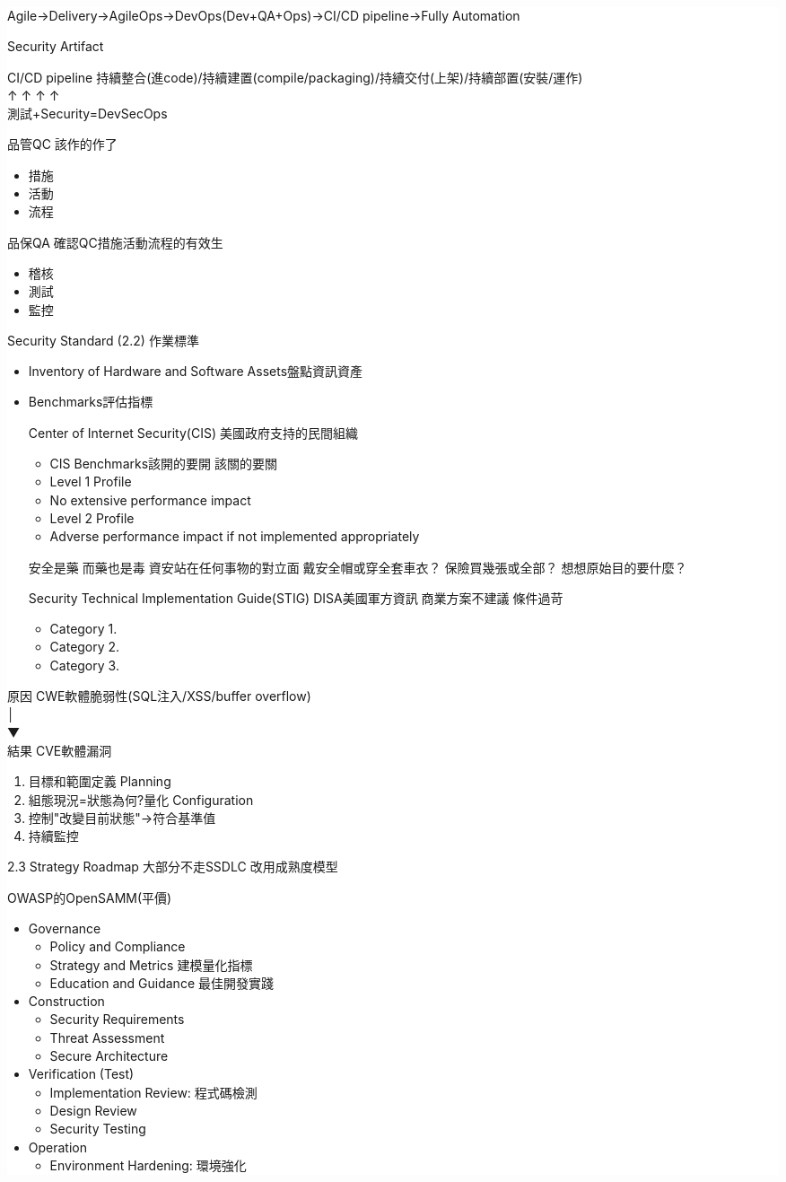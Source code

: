Agile->Delivery->AgileOps->DevOps(Dev+QA+Ops)->CI/CD pipeline->Fully Automation

Security Artifact

CI/CD pipeline
持續整合(進code)/持續建置(compile/packaging)/持續交付(上架)/持續部置(安裝/運作)  
↑                   ↑                          ↑            ↑  
測試+Security=DevSecOps

品管QC 該作的作了
- 措施
- 活動
- 流程

品保QA 確認QC措施活動流程的有效生
- 稽核
- 測試
- 監控

Security Standard (2.2)
作業標準
- Inventory of Hardware and Software Assets盤點資訊資產
- Benchmarks評估指標

    Center of Internet Security(CIS) 美國政府支持的民間組織
    - CIS Benchmarks該開的要開 該關的要關
    - Level 1 Profile
    - No extensive performance impact
    - Level 2 Profile
    - Adverse performance impact if not implemented appropriately

    安全是藥 而藥也是毒 資安站在任何事物的對立面 戴安全帽或穿全套車衣？ 保險買幾張或全部？ 想想原始目的要什麼？

    Security Technical Implementation Guide(STIG)
    DISA美國軍方資訊 商業方案不建議 條件過苛
    - Category 1.
    - Category 2.
    - Category 3.

原因 CWE軟體脆弱性(SQL注入/XSS/buffer overflow)  
│  
▼  
結果 CVE軟體漏洞

1. 目標和範圍定義 Planning
2. 組態現況=狀態為何?量化 Configuration
3. 控制"改變目前狀態"->符合基準值
4. 持續監控

2.3 Strategy Roadmap
大部分不走SSDLC
改用成熟度模型

OWASP的OpenSAMM(平價)

- Governance
  - Policy and Compliance
  - Strategy and Metrics 建模量化指標
  - Education and Guidance 最佳開發實踐
- Construction
  - Security Requirements
  - Threat Assessment
  - Secure Architecture
- Verification (Test)
  - Implementation Review: 程式碼檢測
  - Design Review
  - Security Testing
- Operation
  - Environment Hardening: 環境強化
